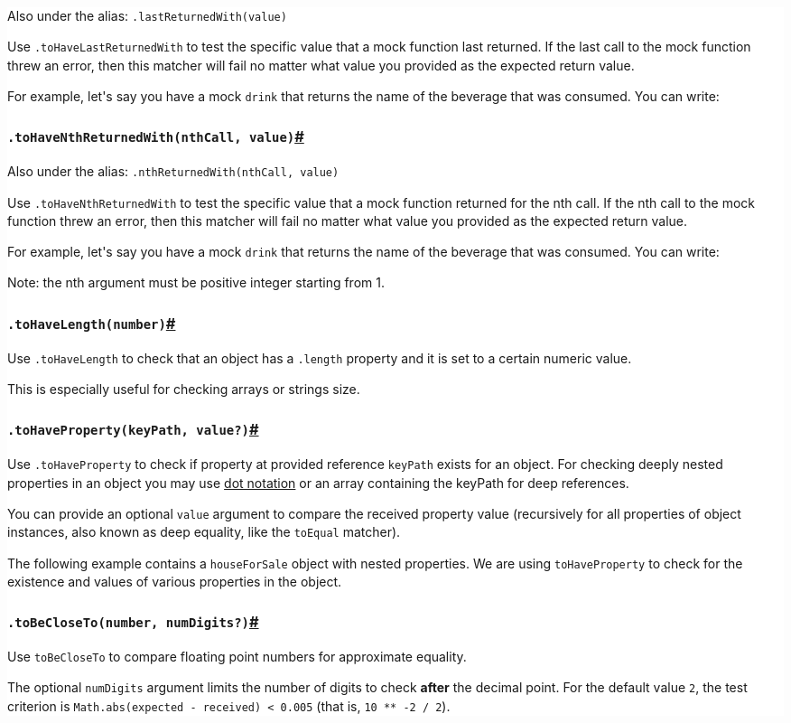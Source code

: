 Also under the alias: `.lastReturnedWith(value)`

Use `.toHaveLastReturnedWith` to test the specific value that a mock function last returned. If the last call to the mock function threw an error, then this matcher will fail no matter what value you provided as the expected return value.

For example, let's say you have a mock `drink` that returns the name of the beverage that was consumed. You can write:

### `.toHaveNthReturnedWith(nthCall, value)`[#](https://jestjs.io/docs/expect#tohaventhreturnedwithnthcall-value "Direct link to heading")

Also under the alias: `.nthReturnedWith(nthCall, value)`

Use `.toHaveNthReturnedWith` to test the specific value that a mock function returned for the nth call. If the nth call to the mock function threw an error, then this matcher will fail no matter what value you provided as the expected return value.

For example, let's say you have a mock `drink` that returns the name of the beverage that was consumed. You can write:

Note: the nth argument must be positive integer starting from 1.

### `.toHaveLength(number)`[#](https://jestjs.io/docs/expect#tohavelengthnumber "Direct link to heading")

Use `.toHaveLength` to check that an object has a `.length` property and it is set to a certain numeric value.

This is especially useful for checking arrays or strings size.

### `.toHaveProperty(keyPath, value?)`[#](https://jestjs.io/docs/expect#tohavepropertykeypath-value "Direct link to heading")

Use `.toHaveProperty` to check if property at provided reference `keyPath` exists for an object. For checking deeply nested properties in an object you may use [dot notation](https://developer.mozilla.org/en/docs/Web/JavaScript/Reference/Operators/Property_accessors) or an array containing the keyPath for deep references.

You can provide an optional `value` argument to compare the received property value (recursively for all properties of object instances, also known as deep equality, like the `toEqual` matcher).

The following example contains a `houseForSale` object with nested properties. We are using `toHaveProperty` to check for the existence and values of various properties in the object.

### `.toBeCloseTo(number, numDigits?)`[#](https://jestjs.io/docs/expect#tobeclosetonumber-numdigits "Direct link to heading")

Use `toBeCloseTo` to compare floating point numbers for approximate equality.

The optional `numDigits` argument limits the number of digits to check **after** the decimal point. For the default value `2`, the test criterion is `Math.abs(expected - received) < 0.005` (that is, `10 ** -2 / 2`).
